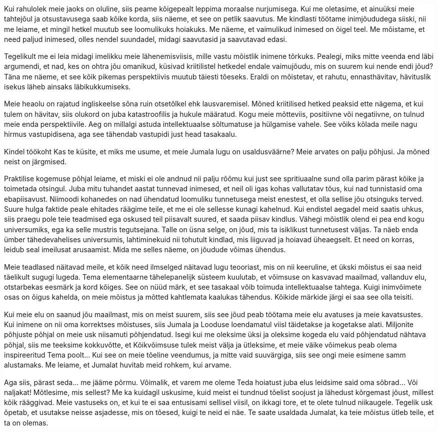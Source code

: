 Kui rahulolek meie jaoks on oluline, siis peame kõigepealt leppima moraalse nurjumisega. Kui me oletasime, et ainuüksi meie tahtejõul ja otsustavusega saab kõike korda, siis näeme, et see on petlik saavutus. Me kindlasti töötame inimjõududega siiski, nii me leiame, et mingil hetkel muutub see loomulikuks hoiakuks. Me näeme, et vaimulikud inimesed on õigel teel. Me mõistame, et need paljud inimesed, olles nendel suundadel, midagi saavutasid ja saavutavad edasi.

Tegelikult me ei leia midagi imelikku meie lähenemisviisis, mille vastu mõistlik inimene tõrkuks. Pealegi, miks mitte veenda end läbi argumendi, et nad, kes on ohtra jõu omanikud, küsivad kriitilistel hetkedel endale vaimujõudu, mis on suurem kui nende endi jõud? Täna me näeme, et see kõik pikemas perspektiivis muutub täiesti tõeseks. Eraldi on mõistetav, et rahutu, ennasthävitav, hävituslik isekus läheb ainsaks läbikukkumiseks.

Meie heaolu on rajatud ingliskeelse sõna ruin otsetõlkel ehk lausvaremisel. Mõned kriitilised hetked peaksid ette nägema, et kui tulem on hävitav, siis olukord on juba katastroofilis ja hukule määratud. Kogu meie mõtteviis, positiivne või negatiivne, on tulnud meie enda perspektiivile. Aeg on millalgi astuda intellektuaalse sõltumatuse ja hülgamise vahele. See võiks kõlada meile nagu hirmus vastupidisena, aga see tähendab vastupidi just head tasakaalu.

Kindel töökoht
Kas te küsite, et miks me usume, et meie Jumala lugu on usaldusväärne?
Meie arvates on palju põhjusi. Ja mõned neist on järgmised.

Praktilise kogemuse põhjal leiame, et miski ei ole andnud nii palju rõõmu kui just see spritiuaalne sund olla parim pärast kõike ja toimetada otsingul. Juba mitu tuhandet aastat tunnevad inimesed, et neil oli igas kohas vallutatav tõus, kui nad tunnistasid oma ebapiisavust. Niimoodi kohanedes on nad ühendatud loomuliku tunnetusega meist enestest, et olla sellise jõu otsinguks terved. Suure hulga faktide peale ehitades räägime teile, et me ei ole sellesse kunagi kahelnud. Kui endistel aegadel meid saatis uhkus, siis praegu pole teie teadmised ega oskused teil piisavalt suured, et saada piisav kindlus. Vähegi mõistlik olend ei pea end kogu universumiks, ega ka selle mustris tegutsejana. Talle on üsna selge, on jõud, mis ta isiklikust tunnetusest väljas. Ta näeb enda ümber tähedevahelises universumis, lahtiminekuid nii tohutult kindlad, mis liiguvad ja hoiavad üheaegselt. Et need on korras, leidub seal imeilusat arusaamist. Mida me selles näeme, on jõudude võimas ühendus.

Meie teadlased näitavad meile, et kõik need ilmselged näitavad lugu teooriast, mis on nii keeruline, et ükski mõistus ei saa neid täelikult sugugi lugeda. Tema elementaarne tähelepanelijk süsteem kuulutab, et võimsuse on kasvavad maailmad, vallanduv elu, otstarbekas eesmärk ja kord kõiges. See on nüüd märk, et see tasakaal võib toimuda intellektuaalse tahtega. Kuigi inimvõimete osas on õigus kahelda, on meie mõistus ja mõtted kahtlemata kaalukas tähendus. Kõikide märkide järgi ei saa see olla teisiti.

Kui meie elu on saanud jõu maailmast, mis on meist suurem, siis see jõud peab töötama meie elu avatuses ja meie kavatsustes. Kui inimene on nii oma korrektses mõistuses, siis Jumala ja Looduse loendamatul viisl täidetakse ja kogetakse alati. Miljonite põhjuste põhjal on meie usk niisamuti põhjendatud. Isegi kui me oleksime üksi ja oleksime kogeda elu vaid põhjendatud nähtava põhjal, siis me teeksime kokkuvõtte, et Kõikvõimsuse tulek meist välja ja ütleksime, et meie väike võimekus peab olema inspireeritud Tema poolt... Kui see on meie tõeline veendumus, ja mitte vaid suuvärgiga, siis see ongi meie esimene samm alustamaks. Me leiame, et Jumalat huvitab meid rohkem, kui arvame.

Aga siis, pärast seda... me jääme põrmu. Võimalik, et varem me oleme Teda hoiatust juba elus leidsime said oma sõbrad... Või naljakat! Mõtlesime, mis sellest? Me ka kuidagil uskusime, kuid meist ei tundnud tõelist soojust ja lähedust kõrgemast jõust, millest kõik rääggivad. Meie vastuseks on, et kui te ei saa entusisami sellisel viisil, on ikkagi tore, et te olete tulnud niikaugele. Tegelik usk õpetab, et usutakse neisse asjadesse, mis on tõesed, kuigi te neid ei näe. Te saate usaldada Jumalat, ka teie mõistus ütleb teile, et ta on olemas.
